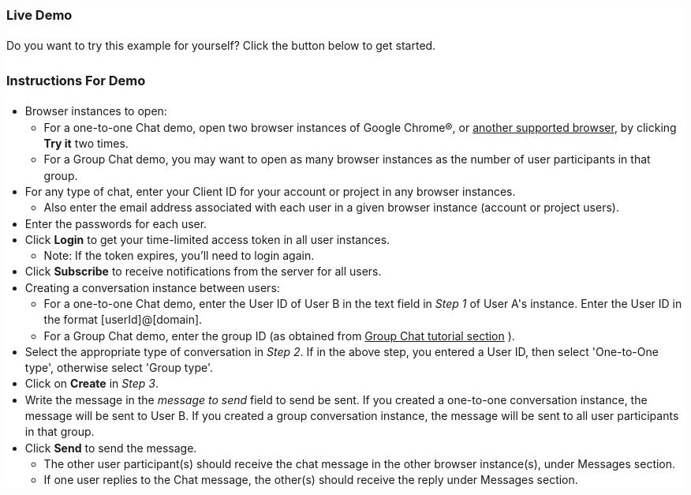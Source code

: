 ### Live Demo

Do you want to try this example for yourself? Click the button below to get started.

### Instructions For Demo

- Browser instances to open:
  - For a one-to-one Chat demo, open two browser instances of Google Chrome®, or [another supported browser](get-started), by clicking **Try it** two times.
  - For a Group Chat demo, you may want to open as many browser instances as the number of user participants in that group.
- For any type of chat, enter your Client ID for your account or project in any browser instances.
  - Also enter the email address associated with each user in a given browser instance (account or project users).
- Enter the passwords for each user.
- Click **Login** to get your time-limited access token in all user instances.
  - Note: If the token expires, you’ll need to login again.
- Click **Subscribe** to receive notifications from the server for all users.
- Creating a conversation instance between users:
  - For a one-to-one Chat demo, enter the User ID of User B in the text field in _Step 1_ of User A's instance. Enter the User ID in the format [userId]@[domain].
  - For a Group Chat demo, enter the group ID (as obtained from [Group Chat tutorial section](group-chat) ).
- Select the appropriate type of conversation in _Step 2_. If in the above step, you entered a User ID, then select 'One-to-One type', otherwise select 'Group type'.
- Click on **Create** in _Step 3_.
- Write the message in the _message to send_ field to send be sent. If you created a one-to-one conversation instance, the message will be sent to User B.
  If you created a group conversation instance, the message will be sent to all user participants in that group.
- Click **Send** to send the message.
  - The other user participant(s) should receive the chat message in the other browser instance(s), under Messages section.
  - If one user replies to the Chat message, the other(s) should receive the reply under Messages section.
